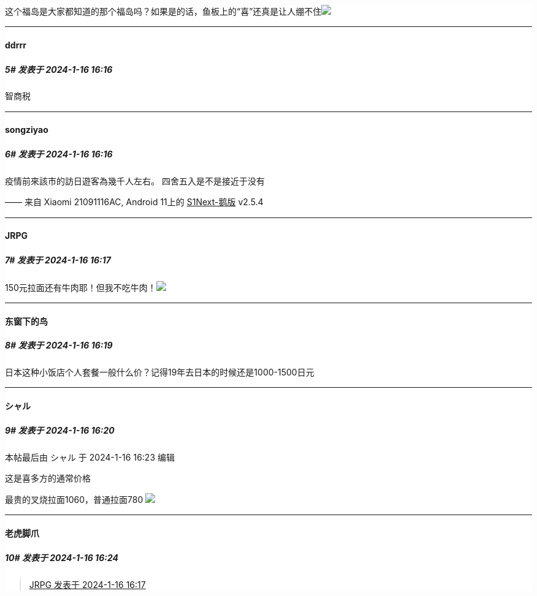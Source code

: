 这个福岛是大家都知道的那个福岛吗？如果是的话，鱼板上的“喜”还真是让人绷不住<img src="https://static.saraba1st.com/image/smiley/face2017/037.png" referrerpolicy="no-referrer">

*****

####  ddrrr  
##### 5#       发表于 2024-1-16 16:16

智商税

*****

####  songziyao  
##### 6#       发表于 2024-1-16 16:16

疫情前來該市的訪日遊客為幾千人左右。
四舍五入是不是接近于没有

—— 来自 Xiaomi 21091116AC, Android 11上的 [S1Next-鹅版](https://github.com/ykrank/S1-Next/releases) v2.5.4

*****

####  JRPG  
##### 7#       发表于 2024-1-16 16:17

150元拉面还有牛肉耶！但我不吃牛肉！<img src="https://static.saraba1st.com/image/smiley/face2017/067.png" referrerpolicy="no-referrer">

*****

####  东窗下的鸟  
##### 8#       发表于 2024-1-16 16:19

日本这种小饭店个人套餐一般什么价？记得19年去日本的时候还是1000-1500日元

*****

####  シャル  
##### 9#       发表于 2024-1-16 16:20

 本帖最后由 シャル 于 2024-1-16 16:23 编辑 

这是喜多方的通常价格

最贵的叉烧拉面1060，普通拉面780
<img src="https://img.saraba1st.com/forum/202401/16/162052tyz75m8oj90u4eug.jpeg" referrerpolicy="no-referrer">

*****

####  老虎脚爪  
##### 10#       发表于 2024-1-16 16:24

<blockquote><a href="httphttps://bbs.saraba1st.com/2b/forum.php?mod=redirect&amp;goto=findpost&amp;pid=63667007&amp;ptid=2168222" target="_blank">JRPG 发表于 2024-1-16 16:17</a>
